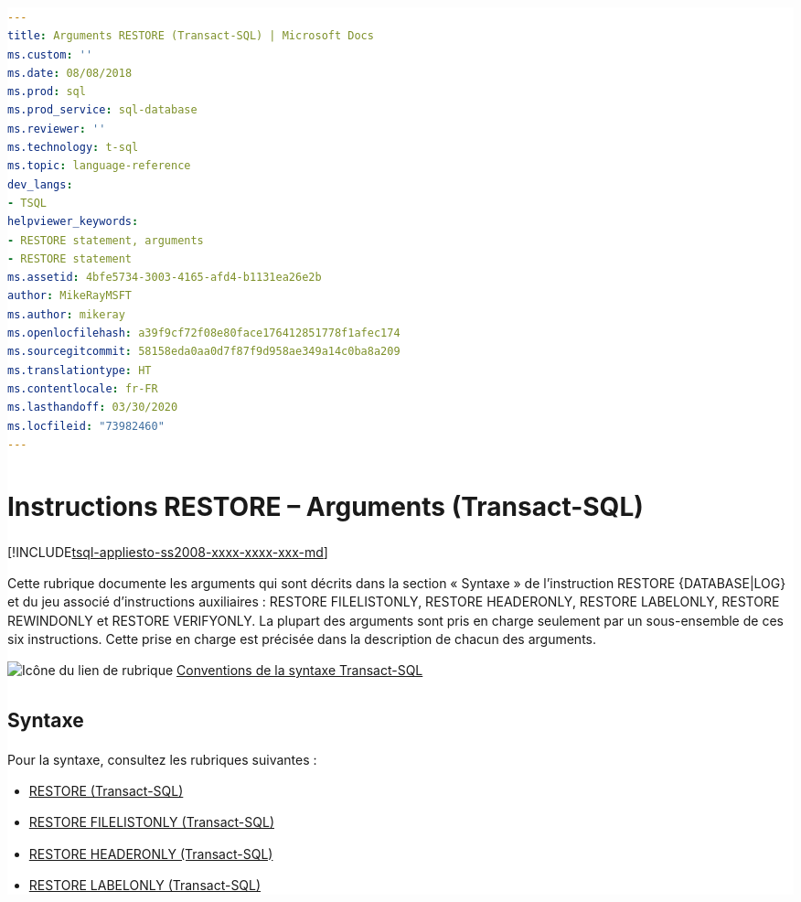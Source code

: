 ```yaml
---
title: Arguments RESTORE (Transact-SQL) | Microsoft Docs
ms.custom: ''
ms.date: 08/08/2018
ms.prod: sql
ms.prod_service: sql-database
ms.reviewer: ''
ms.technology: t-sql
ms.topic: language-reference
dev_langs:
- TSQL
helpviewer_keywords:
- RESTORE statement, arguments
- RESTORE statement
ms.assetid: 4bfe5734-3003-4165-afd4-b1131ea26e2b
author: MikeRayMSFT
ms.author: mikeray
ms.openlocfilehash: a39f9cf72f08e80face176412851778f1afec174
ms.sourcegitcommit: 58158eda0aa0d7f87f9d958ae349a14c0ba8a209
ms.translationtype: HT
ms.contentlocale: fr-FR
ms.lasthandoff: 03/30/2020
ms.locfileid: "73982460"
---
```

# <a name="restore-statements---arguments-transact-sql"></a>Instructions RESTORE – Arguments (Transact-SQL)
[!INCLUDE[tsql-appliesto-ss2008-xxxx-xxxx-xxx-md](../../includes/tsql-appliesto-ss2008-xxxx-xxxx-xxx-md.md)]

Cette rubrique documente les arguments qui sont décrits dans la section « Syntaxe » de l’instruction RESTORE {DATABASE|LOG} et du jeu associé d’instructions auxiliaires : RESTORE FILELISTONLY, RESTORE HEADERONLY, RESTORE LABELONLY, RESTORE REWINDONLY et RESTORE VERIFYONLY. La plupart des arguments sont pris en charge seulement par un sous-ensemble de ces six instructions. Cette prise en charge est précisée dans la description de chacun des arguments.  
  
 ![Icône du lien de rubrique](../../database-engine/configure-windows/media/topic-link.gif "Icône du lien de rubrique") [Conventions de la syntaxe Transact-SQL](../../t-sql/language-elements/transact-sql-syntax-conventions-transact-sql.md)  
  
## <a name="syntax"></a>Syntaxe  
 Pour la syntaxe, consultez les rubriques suivantes :  
  
-   [RESTORE &#40;Transact-SQL&#41;](../../t-sql/statements/restore-statements-transact-sql.md)  
  
-   [RESTORE FILELISTONLY &#40;Transact-SQL&#41;](../../t-sql/statements/restore-statements-filelistonly-transact-sql.md)  
  
-   [RESTORE HEADERONLY &#40;Transact-SQL&#41;](../../t-sql/statements/restore-statements-headeronly-transact-sql.md)  
  
-   [RESTORE LABELONLY &#40;Transact-SQL&#41;](../../t-sql/statements/restore-statements-labelonly-transact-sql.md)  
  